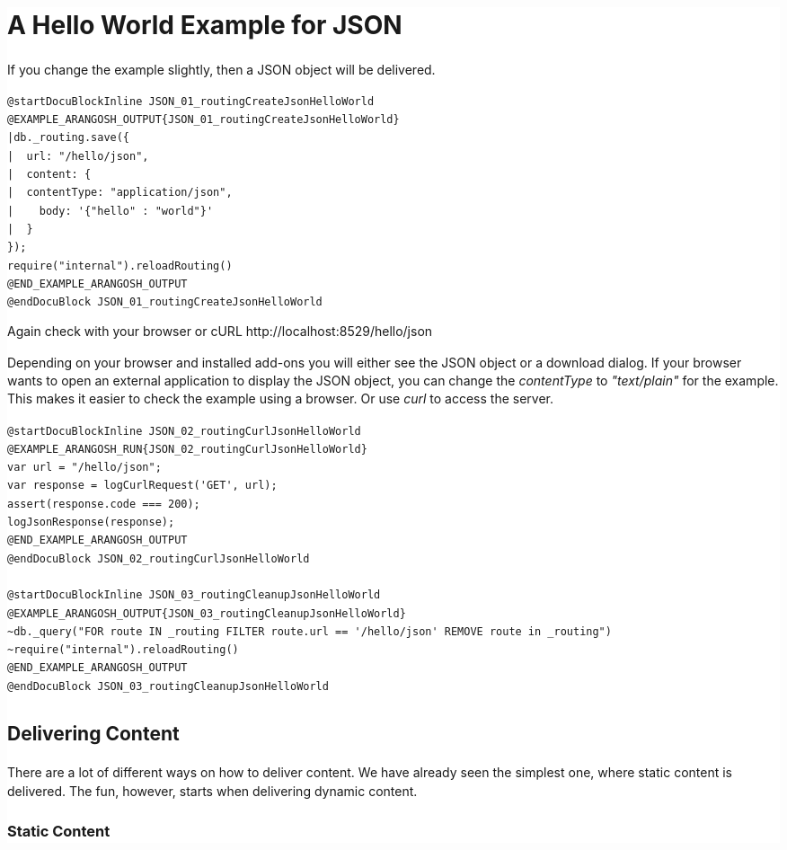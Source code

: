 A Hello World Example for JSON
==============================

If you change the example slightly, then a JSON object will be delivered.

    @startDocuBlockInline JSON_01_routingCreateJsonHelloWorld
    @EXAMPLE_ARANGOSH_OUTPUT{JSON_01_routingCreateJsonHelloWorld}
    |db._routing.save({ 
    |  url: "/hello/json", 
    |  content: { 
    |  contentType: "application/json", 
    |    body: '{"hello" : "world"}'
    |  }
    });
    require("internal").reloadRouting()
    @END_EXAMPLE_ARANGOSH_OUTPUT
    @endDocuBlock JSON_01_routingCreateJsonHelloWorld

Again check with your browser or cURL http://localhost:8529/hello/json

Depending on your browser and installed add-ons you will either see the JSON
object or a download dialog. If your browser wants to open an external
application to display the JSON object, you can change the *contentType* to
*"text/plain"* for the example. This makes it easier to check the example using
a browser. Or use *curl* to access the server.

    @startDocuBlockInline JSON_02_routingCurlJsonHelloWorld
    @EXAMPLE_ARANGOSH_RUN{JSON_02_routingCurlJsonHelloWorld}
    var url = "/hello/json";
    var response = logCurlRequest('GET', url);
    assert(response.code === 200);
    logJsonResponse(response);
    @END_EXAMPLE_ARANGOSH_OUTPUT
    @endDocuBlock JSON_02_routingCurlJsonHelloWorld

    @startDocuBlockInline JSON_03_routingCleanupJsonHelloWorld
    @EXAMPLE_ARANGOSH_OUTPUT{JSON_03_routingCleanupJsonHelloWorld}
    ~db._query("FOR route IN _routing FILTER route.url == '/hello/json' REMOVE route in _routing")
    ~require("internal").reloadRouting()
    @END_EXAMPLE_ARANGOSH_OUTPUT
    @endDocuBlock JSON_03_routingCleanupJsonHelloWorld

Delivering Content
------------------

There are a lot of different ways on how to deliver content. We have already
seen the simplest one, where static content is delivered. The fun, however,
starts when delivering dynamic content.

### Static Content
